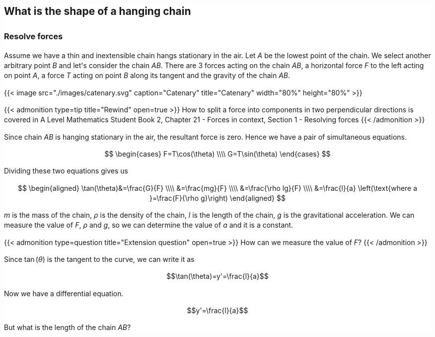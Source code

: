 ## What is the shape of a hanging chain

### Resolve forces

Assume we have a thin and inextensible chain hangs stationary in the air. Let $A$ be the lowest point of the chain. We select another arbitrary point $B$ and let's consider the chain $AB$. There are $3$ forces acting on the chain $AB$, a horizontal force $F$ to the left acting on point $A$, a force $T$ acting on point $B$ along its tangent and the gravity of the chain $AB$.

{{< image src="./images/catenary.svg" caption="Catenary" title="Catenary" width="80%" height="80%" >}}

{{< admonition type=tip title="Rewind" open=true >}}
How to split a force into components in two perpendicular directions is covered in A Level Mathematics Student Book 2, Chapter 21 - Forces in context, Section 1 - Resolving forces
{{< /admonition >}}

Since chain $AB$ is hanging stationary in the air, the resultant force is zero. Hence we have a pair of simultaneous equations.

$$
\begin{cases}
   F=T\cos(\theta) \\\\ 
   G=T\sin(\theta)
\end{cases}
$$

Dividing these two equations gives us

$$
\begin{aligned}
    \tan(\theta)&=\frac{G}{F} \\\\ 
    &=\frac{mg}{F} \\\\ 
    &=\frac{\rho lg}{F} \\\\ 
    &=\frac{l}{a} \left(\text{where a }=\frac{F}{\rho g}\right)
\end{aligned}
$$

$m$ is the mass of the chain, $\rho$ is the density of the chain, $l$ is the length of the chain, $g$ is the gravitational acceleration. We can measure the value of $F$, $\rho$ and $g$, so we can determine the value of $a$ and it is a constant.

{{< admonition type=question title="Extension question" open=true >}}
How can we measure the value of $F$?
{{< /admonition >}}

Since $\tan(\theta)$ is the tangent to the curve, we can write it as

$$\tan(\theta)=y'=\frac{l}{a}$$

Now we have a differential equation.

$$y'=\frac{l}{a}$$

But what is the length of the chain $AB$?
